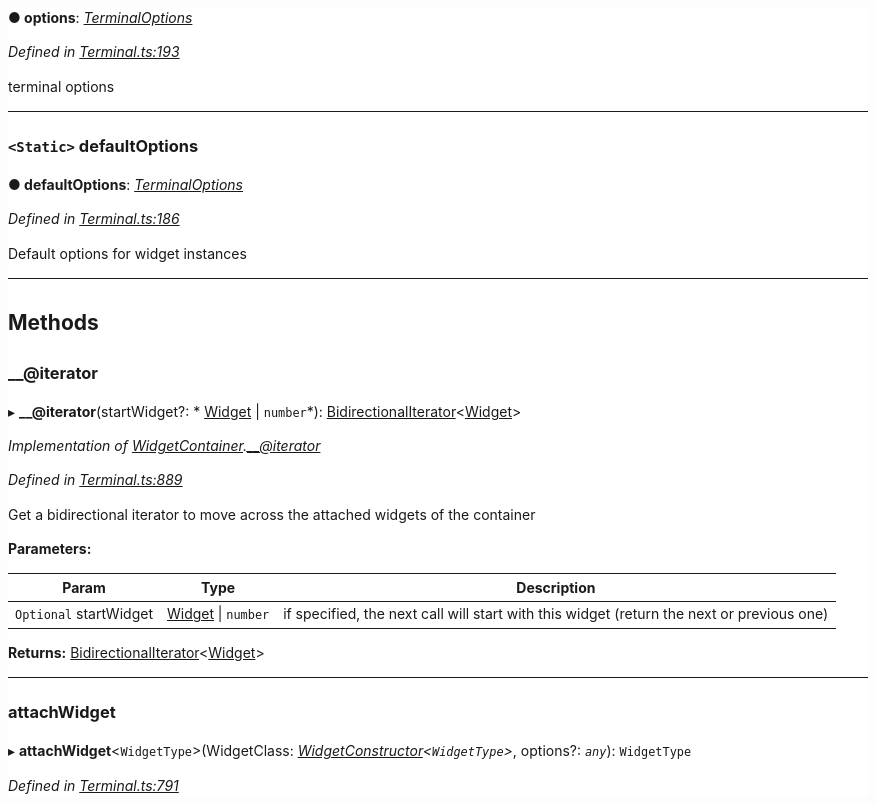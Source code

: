 **● options**: *[TerminalOptions](../interfaces/_terminal_.terminaloptions.md)*

*Defined in [Terminal.ts:193](https://github.com/danikaze/terminal-in-canvas/blob/a5ea4f7/src/Terminal.ts#L193)*

terminal options

___
<a id="defaultoptions"></a>

### `<Static>` defaultOptions

**● defaultOptions**: *[TerminalOptions](../interfaces/_terminal_.terminaloptions.md)*

*Defined in [Terminal.ts:186](https://github.com/danikaze/terminal-in-canvas/blob/a5ea4f7/src/Terminal.ts#L186)*

Default options for widget instances

___

## Methods

<a id="___iterator"></a>

###  __@iterator

▸ **__@iterator**(startWidget?: * [Widget](_widget_.widget.md) &#124; `number`*): [BidirectionalIterator](../interfaces/_widgetcontainer_.bidirectionaliterator.md)<[Widget](_widget_.widget.md)>

*Implementation of [WidgetContainer](../interfaces/_widgetcontainer_.widgetcontainer.md).[__@iterator](../interfaces/_widgetcontainer_.widgetcontainer.md#___iterator)*

*Defined in [Terminal.ts:889](https://github.com/danikaze/terminal-in-canvas/blob/a5ea4f7/src/Terminal.ts#L889)*

Get a bidirectional iterator to move across the attached widgets of the container

**Parameters:**

| Param | Type | Description |
| ------ | ------ | ------ |
| `Optional` startWidget |  [Widget](_widget_.widget.md) &#124; `number`|  if specified, the next call will start with this widget (return the next or previous one) |

**Returns:** [BidirectionalIterator](../interfaces/_widgetcontainer_.bidirectionaliterator.md)<[Widget](_widget_.widget.md)>

___
<a id="attachwidget"></a>

###  attachWidget

▸ **attachWidget**<`WidgetType`>(WidgetClass: *[WidgetConstructor](../modules/_widget_.md#widgetconstructor)<`WidgetType`>*, options?: *`any`*): `WidgetType`

*Defined in [Terminal.ts:791](https://github.com/danikaze/terminal-in-canvas/blob/a5ea4f7/src/Terminal.ts#L791)*
